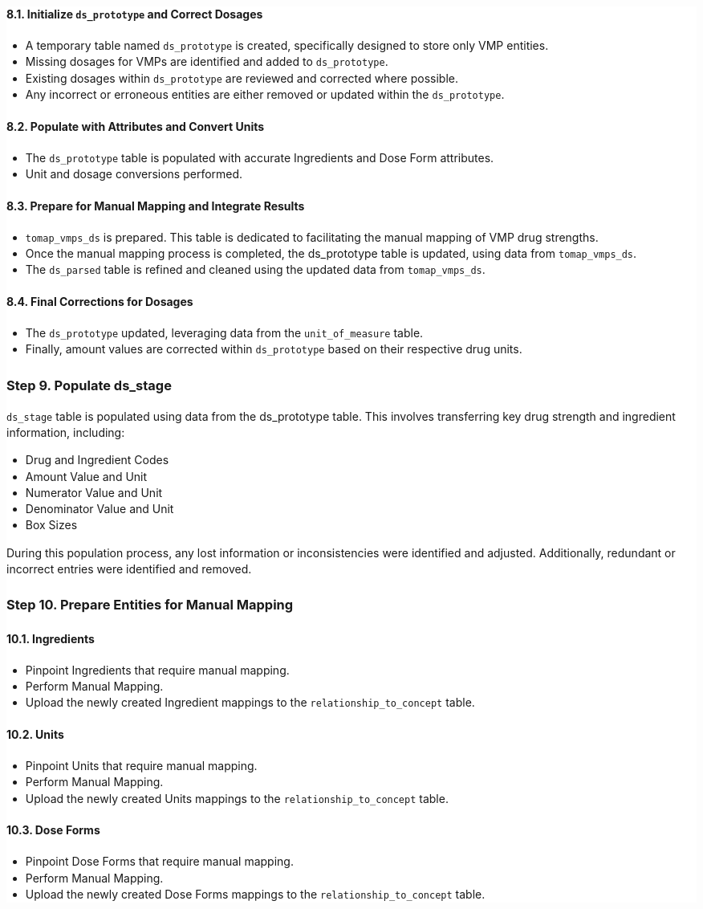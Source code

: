 #### 8.1. Initialize `ds_prototype` and Correct Dosages
* A temporary table named `ds_prototype` is created, specifically designed to store only VMP entities.
* Missing dosages for VMPs are identified and added to `ds_prototype`.
* Existing dosages within `ds_prototype` are reviewed and corrected where possible.
* Any incorrect or erroneous entities are either removed or updated within the `ds_prototype`.

#### 8.2. Populate with Attributes and Convert Units
* The `ds_prototype` table is populated with accurate Ingredients and Dose Form attributes.
* Unit and dosage conversions performed.

#### 8.3. Prepare for Manual Mapping and Integrate Results
* `tomap_vmps_ds` is prepared. This table is dedicated to facilitating the manual mapping of VMP drug strengths.
* Once the manual mapping process is completed, the ds_prototype table is updated, using data from `tomap_vmps_ds`.
* The `ds_parsed` table is refined and cleaned using the updated data from `tomap_vmps_ds`.

#### 8.4. Final Corrections for Dosages
* The `ds_prototype` updated, leveraging data from the `unit_of_measure` table.
* Finally, amount values are corrected within `ds_prototype` based on their respective drug units.

### Step 9. Populate ds_stage

`ds_stage` table is populated using data from the ds_prototype table. This involves transferring key drug strength and ingredient information, including:

* Drug and Ingredient Codes
* Amount Value and Unit
* Numerator Value and Unit
* Denominator Value and Unit
* Box Sizes

During this population process, any lost information or inconsistencies were identified and adjusted. 
Additionally, redundant or incorrect entries were identified and removed.

### Step 10. Prepare Entities for Manual Mapping

#### 10.1. Ingredients
* Pinpoint Ingredients that require manual mapping.
* Perform Manual Mapping.
* Upload the newly created Ingredient mappings to the `relationship_to_concept` table.

#### 10.2. Units
* Pinpoint Units that require manual mapping.
* Perform Manual Mapping.
* Upload the newly created Units mappings to the `relationship_to_concept` table.

#### 10.3. Dose Forms
* Pinpoint Dose Forms that require manual mapping.
* Perform Manual Mapping.
* Upload the newly created Dose Forms mappings to the `relationship_to_concept` table.
